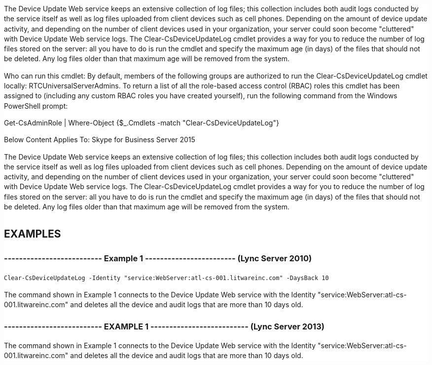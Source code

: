 The Device Update Web service keeps an extensive collection of log files; this collection includes both audit logs conducted by the service itself as well as log files uploaded from client devices such as cell phones.
Depending on the amount of device update activity, and depending on the number of client devices used in your organization, your server could soon become "cluttered" with Device Update Web service logs.
The Clear-CsDeviceUpdateLog cmdlet provides a way for you to reduce the number of log files stored on the server: all you have to do is run the cmdlet and specify the maximum age (in days) of the files that should not be deleted.
Any log files older than that maximum age will be removed from the system.

Who can run this cmdlet: By default, members of the following groups are authorized to run the Clear-CsDeviceUpdateLog cmdlet locally: RTCUniversalServerAdmins.
To return a list of all the role-based access control (RBAC) roles this cmdlet has been assigned to (including any custom RBAC roles you have created yourself), run the following command from the Windows PowerShell prompt:

Get-CsAdminRole | Where-Object {$_.Cmdlets -match "Clear-CsDeviceUpdateLog"}

Below Content Applies To: Skype for Business Server 2015

The Device Update Web service keeps an extensive collection of log files; this collection includes both audit logs conducted by the service itself as well as log files uploaded from client devices such as cell phones.
Depending on the amount of device update activity, and depending on the number of client devices used in your organization, your server could soon become "cluttered" with Device Update Web service logs.
The Clear-CsDeviceUpdateLog cmdlet provides a way for you to reduce the number of log files stored on the server: all you have to do is run the cmdlet and specify the maximum age (in days) of the files that should not be deleted.
Any log files older than that maximum age will be removed from the system.



## EXAMPLES

### -------------------------- Example 1 ------------------------ (Lync Server 2010)
```
Clear-CsDeviceUpdateLog -Identity "service:WebServer:atl-cs-001.litwareinc.com" -DaysBack 10
```

The command shown in Example 1 connects to the Device Update Web service with the Identity "service:WebServer:atl-cs-001.litwareinc.com" and deletes all the device and audit logs that are more than 10 days old.

### -------------------------- EXAMPLE 1 -------------------------- (Lync Server 2013)
```

```

The command shown in Example 1 connects to the Device Update Web service with the Identity "service:WebServer:atl-cs-001.litwareinc.com" and deletes all the device and audit logs that are more than 10 days old.

